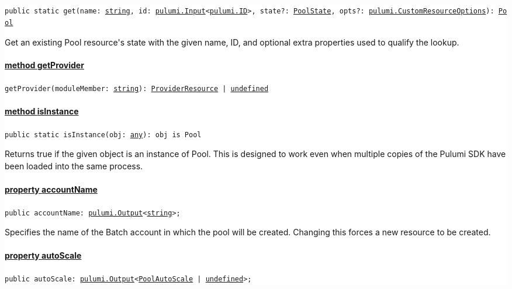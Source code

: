 
<pre class="highlight"><code><span class='kd'>public static </span>get(name: <span class='kd'><a href='https://developer.mozilla.org/en-US/docs/Web/JavaScript/Reference/Global_Objects/String'>string</a></span>, id: <a href='/docs/reference/pkg/nodejs/pulumi/pulumi/#Input'>pulumi.Input</a>&lt;<a href='/docs/reference/pkg/nodejs/pulumi/pulumi/#ID'>pulumi.ID</a>&gt;, state?: <a href='#PoolState'>PoolState</a>, opts?: <a href='/docs/reference/pkg/nodejs/pulumi/pulumi/#CustomResourceOptions'>pulumi.CustomResourceOptions</a>): <a href='#Pool'>Pool</a></code></pre>


Get an existing Pool resource's state with the given name, ID, and optional extra
properties used to qualify the lookup.

<h4 class="pdoc-member-header" id="Pool-getProvider">
<a class="pdoc-child-name" href="https://github.com/pulumi/pulumi-azure/blob/{{< param git_sha >}}/sdk/nodejs/batch/pool.ts#L14">method <b>getProvider</b></a>
</h4>


<pre class="highlight"><code><span class='kd'></span>getProvider(moduleMember: <span class='kd'><a href='https://developer.mozilla.org/en-US/docs/Web/JavaScript/Reference/Global_Objects/String'>string</a></span>): <a href='/docs/reference/pkg/nodejs/pulumi/pulumi/#ProviderResource'>ProviderResource</a> | <span class='kd'><a href='https://developer.mozilla.org/en-US/docs/Web/JavaScript/Reference/Global_Objects/undefined'>undefined</a></span></code></pre>

<h4 class="pdoc-member-header" id="Pool-isInstance">
<a class="pdoc-child-name" href="https://github.com/pulumi/pulumi-azure/blob/{{< param git_sha >}}/sdk/nodejs/batch/pool.ts#L34">method <b>isInstance</b></a>
</h4>


<pre class="highlight"><code><span class='kd'>public static </span>isInstance(obj: <span class='kd'><a href='https://www.typescriptlang.org/docs/handbook/basic-types.html#any'>any</a></span>): obj is Pool</code></pre>


Returns true if the given object is an instance of Pool.  This is designed to work even
when multiple copies of the Pulumi SDK have been loaded into the same process.

<h4 class="pdoc-member-header" id="Pool-accountName">
<a class="pdoc-child-name" href="https://github.com/pulumi/pulumi-azure/blob/{{< param git_sha >}}/sdk/nodejs/batch/pool.ts#L44">property <b>accountName</b></a>
</h4>

<pre class="highlight"><code><span class='kd'>public </span>accountName: <a href='/docs/reference/pkg/nodejs/pulumi/pulumi/#Output'>pulumi.Output</a>&lt;<span class='kd'><a href='https://developer.mozilla.org/en-US/docs/Web/JavaScript/Reference/Global_Objects/String'>string</a></span>&gt;;</code></pre>

Specifies the name of the Batch account in which the pool will be created. Changing this forces a new resource to be created.

<h4 class="pdoc-member-header" id="Pool-autoScale">
<a class="pdoc-child-name" href="https://github.com/pulumi/pulumi-azure/blob/{{< param git_sha >}}/sdk/nodejs/batch/pool.ts#L48">property <b>autoScale</b></a>
</h4>

<pre class="highlight"><code><span class='kd'>public </span>autoScale: <a href='/docs/reference/pkg/nodejs/pulumi/pulumi/#Output'>pulumi.Output</a>&lt;<a href='/docs/reference/pkg/nodejs/pulumi/azure/types/output/#PoolAutoScale'>PoolAutoScale</a> | <span class='kd'><a href='https://developer.mozilla.org/en-US/docs/Web/JavaScript/Reference/Global_Objects/undefined'>undefined</a></span>&gt;;</code></pre>
